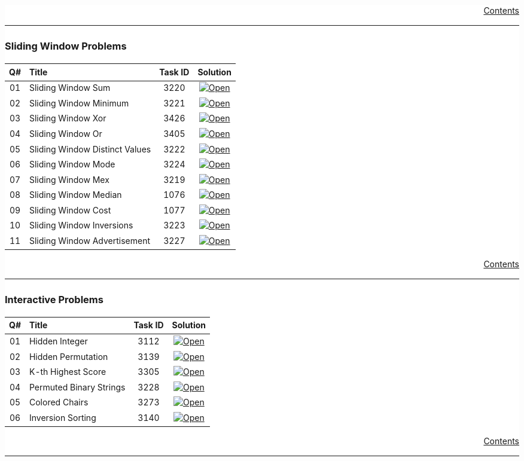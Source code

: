 
<p align="right"><a href="#contents">Contents</a></p>

---

### Sliding Window Problems

|  Q# | Title                          | Task ID |                                            Solution                                           |
| :-: | :----------------------------- | :-----: | :-------------------------------------------------------------------------------------------: |
|  01 | Sliding Window Sum             |   3220  | [![Open](https://img.shields.io/badge/Solution-Open-0B5FFF)](./SlidingWindow/Q01/solution.md) |
|  02 | Sliding Window Minimum         |   3221  | [![Open](https://img.shields.io/badge/Solution-Open-0B5FFF)](./SlidingWindow/Q02/solution.md) |
|  03 | Sliding Window Xor             |   3426  | [![Open](https://img.shields.io/badge/Solution-Open-0B5FFF)](./SlidingWindow/Q03/solution.md) |
|  04 | Sliding Window Or              |   3405  | [![Open](https://img.shields.io/badge/Solution-Open-0B5FFF)](./SlidingWindow/Q04/solution.md) |
|  05 | Sliding Window Distinct Values |   3222  | [![Open](https://img.shields.io/badge/Solution-Open-0B5FFF)](./SlidingWindow/Q05/solution.md) |
|  06 | Sliding Window Mode            |   3224  | [![Open](https://img.shields.io/badge/Solution-Open-0B5FFF)](./SlidingWindow/Q06/solution.md) |
|  07 | Sliding Window Mex             |   3219  | [![Open](https://img.shields.io/badge/Solution-Open-0B5FFF)](./SlidingWindow/Q07/solution.md) |
|  08 | Sliding Window Median          |   1076  | [![Open](https://img.shields.io/badge/Solution-Open-0B5FFF)](./SlidingWindow/Q08/solution.md) |
|  09 | Sliding Window Cost            |   1077  | [![Open](https://img.shields.io/badge/Solution-Open-0B5FFF)](./SlidingWindow/Q09/solution.md) |
|  10 | Sliding Window Inversions      |   3223  | [![Open](https://img.shields.io/badge/Solution-Open-0B5FFF)](./SlidingWindow/Q10/solution.md) |
|  11 | Sliding Window Advertisement   |   3227  | [![Open](https://img.shields.io/badge/Solution-Open-0B5FFF)](./SlidingWindow/Q11/solution.md) |

<p align="right"><a href="#contents">Contents</a></p>

---

### Interactive Problems

|  Q# | Title                   | Task ID |                                           Solution                                          |
| :-: | :---------------------- | :-----: | :-----------------------------------------------------------------------------------------: |
|  01 | Hidden Integer          |   3112  | [![Open](https://img.shields.io/badge/Solution-Open-0B5FFF)](./Interactive/Q01/solution.md) |
|  02 | Hidden Permutation      |   3139  | [![Open](https://img.shields.io/badge/Solution-Open-0B5FFF)](./Interactive/Q02/solution.md) |
|  03 | K-th Highest Score      |   3305  | [![Open](https://img.shields.io/badge/Solution-Open-0B5FFF)](./Interactive/Q03/solution.md) |
|  04 | Permuted Binary Strings |   3228  | [![Open](https://img.shields.io/badge/Solution-Open-0B5FFF)](./Interactive/Q04/solution.md) |
|  05 | Colored Chairs          |   3273  | [![Open](https://img.shields.io/badge/Solution-Open-0B5FFF)](./Interactive/Q05/solution.md) |
|  06 | Inversion Sorting       |   3140  | [![Open](https://img.shields.io/badge/Solution-Open-0B5FFF)](./Interactive/Q06/solution.md) |

<p align="right"><a href="#contents">Contents</a></p>

---

